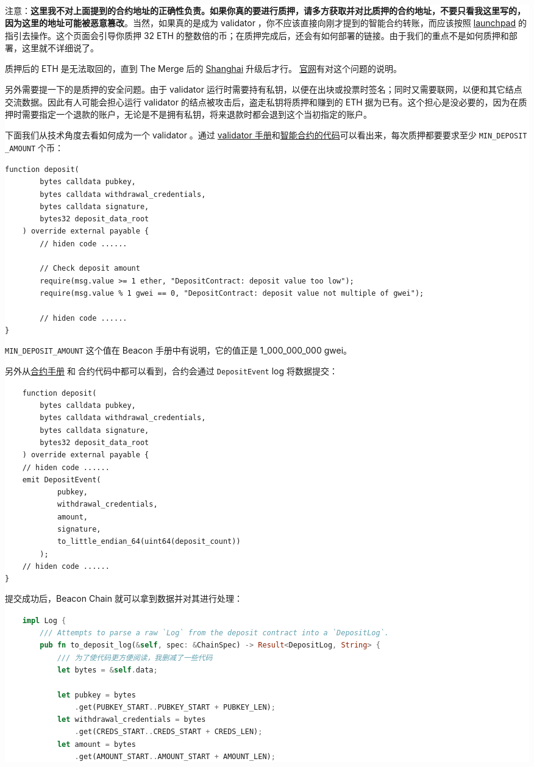 注意：**这里我不对上面提到的合约地址的正确性负责。如果你真的要进行质押，请多方获取并对比质押的合约地址，不要只看我这里写的，因为这里的地址可能被恶意篡改**。当然，如果真的是成为 validator ，你不应该直接向刚才提到的智能合约转账，而应该按照 [launchpad](https://launchpad.ethereum.org) 的指引去操作。这个页面会引导你质押 32 ETH 的整数倍的币；在质押完成后，还会有如何部署的链接。由于我们的重点不是如何质押和部署，这里就不详细说了。

质押后的 ETH 是无法取回的，直到 The Merge 后的 [Shanghai](https://github.com/ethereum/pm/issues/450) 升级后才行。 [官网](https://ethereum.org/en/upgrades/merge/#merge-and-shanghai)有对这个问题的说明。 

另外需要提一下的是质押的安全问题。由于 validator 运行时需要持有私钥，以便在出块或投票时签名；同时又需要联网，以便和其它结点交流数据。因此有人可能会担心运行 validator 的结点被攻击后，盗走私钥将质押和赚到的 ETH 据为已有。这个担心是没必要的，因为在质押时需要指定一个退款的账户，无论是不是拥有私钥，将来退款时都会退到这个当初指定的账户。

下面我们从技术角度去看如何成为一个 validator 。通过 [validator 手册](https://github.com/ethereum/consensus-specs/blob/v1.2.0-rc.3/specs/phase0/validator.md#becoming-a-validator)和[智能合约的代码](https://github.com/ethereum/consensus-specs/blob/v1.2.0-rc.3/solidity_deposit_contract/deposit_contract.sol)可以看出来，每次质押都要要求至少 `MIN_DEPOSIT_AMOUNT` 个币：
```solidity
function deposit(
        bytes calldata pubkey,
        bytes calldata withdrawal_credentials,
        bytes calldata signature,
        bytes32 deposit_data_root
    ) override external payable {
        // hiden code ......

        // Check deposit amount
        require(msg.value >= 1 ether, "DepositContract: deposit value too low");
        require(msg.value % 1 gwei == 0, "DepositContract: deposit value not multiple of gwei");

        // hiden code ......
}
```
`MIN_DEPOSIT_AMOUNT` 这个值在 Beacon 手册中有说明，它的值正是 1_000_000_000 gwei。

另外从[合约手册](https://github.com/ethereum/consensus-specs/blob/v1.2.0-rc.3/specs/phase0/deposit-contract.md#depositevent-log) 和 合约代码中都可以看到，合约会通过 `DepositEvent` log 将数据提交：
```solidity
    function deposit(
        bytes calldata pubkey,
        bytes calldata withdrawal_credentials,
        bytes calldata signature,
        bytes32 deposit_data_root
    ) override external payable {
    // hiden code ......
    emit DepositEvent(
            pubkey,
            withdrawal_credentials,
            amount,
            signature,
            to_little_endian_64(uint64(deposit_count))
        );
    // hiden code ......
}
```
提交成功后，Beacon Chain 就可以拿到数据并对其进行处理：
```Rust
    impl Log {
        /// Attempts to parse a raw `Log` from the deposit contract into a `DepositLog`.
        pub fn to_deposit_log(&self, spec: &ChainSpec) -> Result<DepositLog, String> {
            /// 为了使代码更方便阅读，我删减了一些代码
            let bytes = &self.data;

            let pubkey = bytes
                .get(PUBKEY_START..PUBKEY_START + PUBKEY_LEN);
            let withdrawal_credentials = bytes
                .get(CREDS_START..CREDS_START + CREDS_LEN);
            let amount = bytes
                .get(AMOUNT_START..AMOUNT_START + AMOUNT_LEN);
```